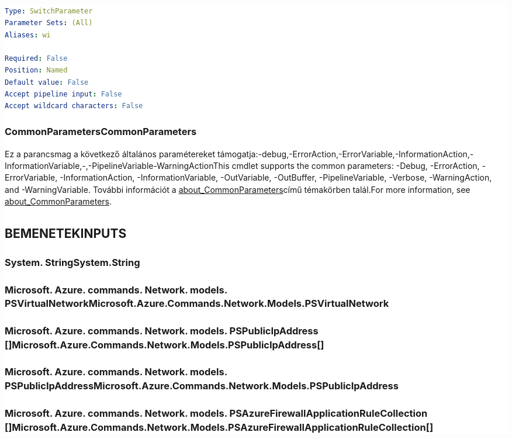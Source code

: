 ```yaml
Type: SwitchParameter
Parameter Sets: (All)
Aliases: wi

Required: False
Position: Named
Default value: False
Accept pipeline input: False
Accept wildcard characters: False
```

### <span data-ttu-id="253d1-228">CommonParameters</span><span class="sxs-lookup"><span data-stu-id="253d1-228">CommonParameters</span></span>
<span data-ttu-id="253d1-229">Ez a parancsmag a következő általános paramétereket támogatja:-debug,-ErrorAction,-ErrorVariable,-InformationAction,-InformationVariable,-,-PipelineVariable-WarningAction</span><span class="sxs-lookup"><span data-stu-id="253d1-229">This cmdlet supports the common parameters: -Debug, -ErrorAction, -ErrorVariable, -InformationAction, -InformationVariable, -OutVariable, -OutBuffer, -PipelineVariable, -Verbose, -WarningAction, and -WarningVariable.</span></span> <span data-ttu-id="253d1-230">További információt a [about_CommonParameters](http://go.microsoft.com/fwlink/?LinkID=113216)című témakörben talál.</span><span class="sxs-lookup"><span data-stu-id="253d1-230">For more information, see [about_CommonParameters](http://go.microsoft.com/fwlink/?LinkID=113216).</span></span>

## <span data-ttu-id="253d1-231">BEMENETEK</span><span class="sxs-lookup"><span data-stu-id="253d1-231">INPUTS</span></span>

### <span data-ttu-id="253d1-232">System. String</span><span class="sxs-lookup"><span data-stu-id="253d1-232">System.String</span></span>

### <span data-ttu-id="253d1-233">Microsoft. Azure. commands. Network. models. PSVirtualNetwork</span><span class="sxs-lookup"><span data-stu-id="253d1-233">Microsoft.Azure.Commands.Network.Models.PSVirtualNetwork</span></span>

### <span data-ttu-id="253d1-234">Microsoft. Azure. commands. Network. models. PSPublicIpAddress []</span><span class="sxs-lookup"><span data-stu-id="253d1-234">Microsoft.Azure.Commands.Network.Models.PSPublicIpAddress[]</span></span>

### <span data-ttu-id="253d1-235">Microsoft. Azure. commands. Network. models. PSPublicIpAddress</span><span class="sxs-lookup"><span data-stu-id="253d1-235">Microsoft.Azure.Commands.Network.Models.PSPublicIpAddress</span></span>

### <span data-ttu-id="253d1-236">Microsoft. Azure. commands. Network. models. PSAzureFirewallApplicationRuleCollection []</span><span class="sxs-lookup"><span data-stu-id="253d1-236">Microsoft.Azure.Commands.Network.Models.PSAzureFirewallApplicationRuleCollection[]</span></span>
